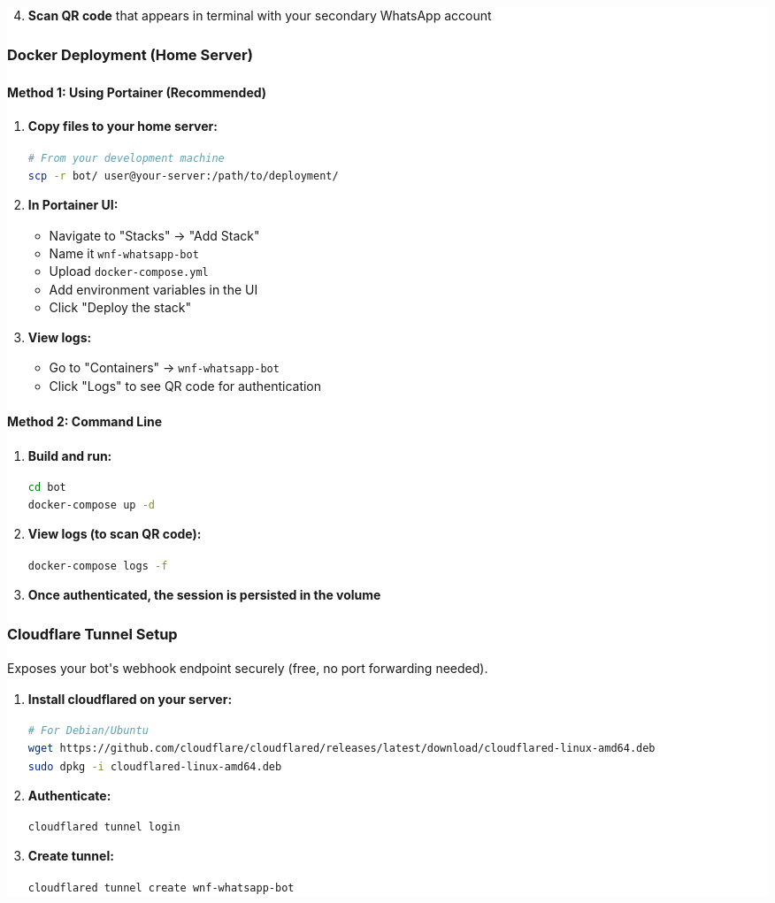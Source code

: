 4. **Scan QR code** that appears in terminal with your secondary WhatsApp account

### Docker Deployment (Home Server)

#### Method 1: Using Portainer (Recommended)

1. **Copy files to your home server:**
   ```bash
   # From your development machine
   scp -r bot/ user@your-server:/path/to/deployment/
   ```

2. **In Portainer UI:**
   - Navigate to "Stacks" → "Add Stack"
   - Name it `wnf-whatsapp-bot`
   - Upload `docker-compose.yml`
   - Add environment variables in the UI
   - Click "Deploy the stack"

3. **View logs:**
   - Go to "Containers" → `wnf-whatsapp-bot`
   - Click "Logs" to see QR code for authentication

#### Method 2: Command Line

1. **Build and run:**
   ```bash
   cd bot
   docker-compose up -d
   ```

2. **View logs (to scan QR code):**
   ```bash
   docker-compose logs -f
   ```

3. **Once authenticated, the session is persisted in the volume**

### Cloudflare Tunnel Setup

Exposes your bot's webhook endpoint securely (free, no port forwarding needed).

1. **Install cloudflared on your server:**
   ```bash
   # For Debian/Ubuntu
   wget https://github.com/cloudflare/cloudflared/releases/latest/download/cloudflared-linux-amd64.deb
   sudo dpkg -i cloudflared-linux-amd64.deb
   ```

2. **Authenticate:**
   ```bash
   cloudflared tunnel login
   ```

3. **Create tunnel:**
   ```bash
   cloudflared tunnel create wnf-whatsapp-bot
   ```
